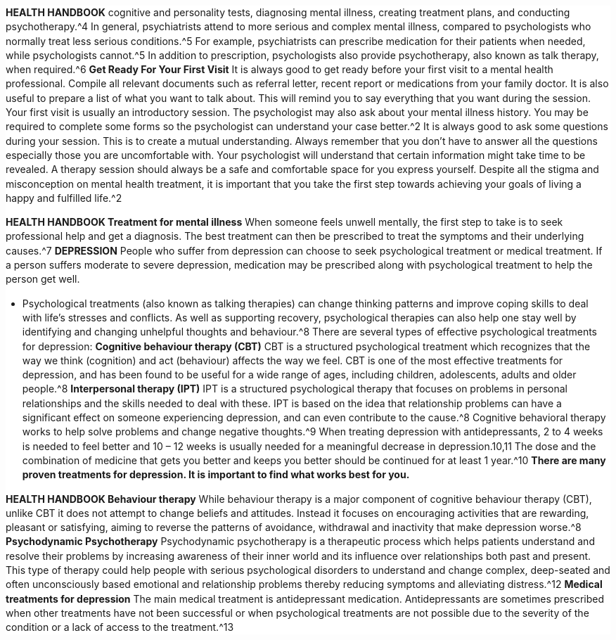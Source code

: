 
**HEALTH HANDBOOK** cognitive and personality tests, diagnosing mental illness, creating treatment plans, and conducting psychotherapy.^4 In general, psychiatrists attend to more serious and complex mental illness, compared to psychologists who normally treat less serious conditions.^5 For example, psychiatrists can prescribe medication for their patients when needed, while psychologists cannot.^5 In addition to prescription, psychologists also provide psychotherapy, also known as talk therapy, when required.^6 **Get Ready For Your First Visit** It is always good to get ready before your first visit to a mental health professional. Compile all relevant documents such as referral letter, recent report or medications from your family doctor. It is also useful to prepare a list of what you want to talk about. This will remind you to say everything that you want during the session. Your first visit is usually an introductory session. The psychologist may also ask about your mental illness history. You may be required to complete some forms so the psychologist can understand your case better.^2 It is always good to ask some questions during your session. This is to create a mutual understanding. Always remember that you don’t have to answer all the questions especially those you are uncomfortable with. Your psychologist will understand that certain information might take time to be revealed. A therapy session should always be a safe and comfortable space for you express yourself. Despite all the stigma and misconception on mental health treatment, it is important that you take the first step towards achieving your goals of living a happy and fulfilled life.^2 


**HEALTH HANDBOOK Treatment for mental illness** When someone feels unwell mentally, the first step to take is to seek professional help and get a diagnosis. The best treatment can then be prescribed to treat the symptoms and their underlying causes.^7 **DEPRESSION** People who suffer from depression can choose to seek psychological treatment or medical treatment. If a person suffers moderate to severe depression, medication may be prescribed along with psychological treatment to help the person get well. 

- Psychological treatments (also known     as talking therapies) can change     thinking patterns and improve     coping skills to deal with life’s stresses     and conflicts. As well as supporting     recovery, psychological therapies can     also help one stay well by identifying        and changing unhelpful thoughts and        behaviour.^8 There are several types of effective psychological treatments for depression: **Cognitive behaviour therapy (CBT)** CBT is a structured psychological treatment which recognizes that the way we think (cognition) and act (behaviour) affects the way we feel. CBT is one of the most effective treatments for depression, and has been found to be useful for a wide range of ages, including children, adolescents, adults and older people.^8 **Interpersonal therapy (IPT)** IPT is a structured psychological therapy that focuses on problems in personal relationships and the skills needed to deal with these. IPT is based on the idea that relationship problems can have a significant effect on someone experiencing depression, and can even contribute to the cause.^8 Cognitive behavioral therapy works to help solve problems and change negative thoughts.^9 When treating depression with antidepressants, 2 to 4 weeks is needed to feel better and 10 – 12 weeks is usually needed for a meaningful decrease in depression.10,11 The dose and the combination of medicine that gets you better and keeps you better should be continued for at least 1 year.^10 **There are many proven treatments for depression. It is important to find what works best for you.** 


**HEALTH HANDBOOK Behaviour therapy** While behaviour therapy is a major component of cognitive behaviour therapy (CBT), unlike CBT it does not attempt to change beliefs and attitudes. Instead it focuses on encouraging activities that are rewarding, pleasant or satisfying, aiming to reverse the patterns of avoidance, withdrawal and inactivity that make depression worse.^8 **Psychodynamic Psychotherapy** Psychodynamic psychotherapy is a therapeutic process which helps patients understand and resolve their problems by increasing awareness of their inner world and its influence over relationships both past and present. This type of therapy could help people with serious psychological disorders to understand and change complex, deep-seated and often unconsciously based emotional and relationship problems thereby reducing symptoms and alleviating distress.^12 **Medical treatments for depression** The main medical treatment is antidepressant medication. Antidepressants are sometimes prescribed when other treatments have not been successful or when psychological treatments are not possible due to the severity of the condition or a lack of access to the treatment.^13 
